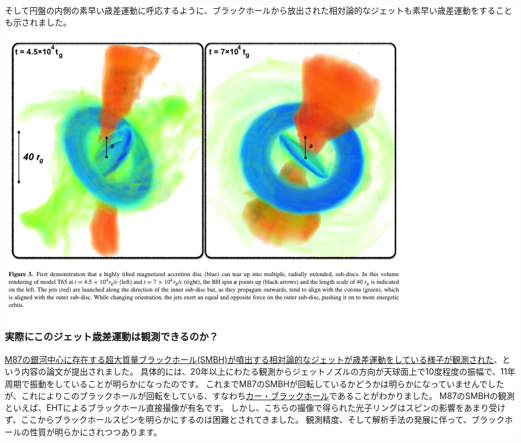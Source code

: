 そして円盤の内側の素早い歳差運動に呼応するように、ブラックホールから放出された相対論的なジェットも素早い歳差運動をすることも示されました。

![](/assets/images/gr/lense_thirring_04.png)

### 実際にこのジェット歳差運動は観測できるのか？

[M87の銀河中心に存在する超大質量ブラックホール(SMBH)が噴出する相対論的なジェットが歳差運動をしている様子が観測された](https://www.researchsquare.com/article/rs-2624984/v1)、という内容の論文が提出されました。
具体的には、20年以上にわたる観測からジェットノズルの方向が天球面上で10度程度の振幅で、11年周期で振動をしていることが明らかになったのです。
これまでM87のSMBHが回転しているかどうかは明らかになっていませんでしたが、これによりこのブラックホールが回転をしている、すなわち[カー・ブラックホール](/gr/kerr)であることがわかりました。
M87のSMBHの観測といえば、EHTによるブラックホール直接撮像が有名です。
しかし、こちらの撮像で得られた光子リングはスピンの影響をあまり受けず、ここからブラックホールスピンを明らかにするのは困難とされてきました。
観測精度、そして解析手法の発展に伴って、ブラックホールの性質が明らかにされつつあります。
